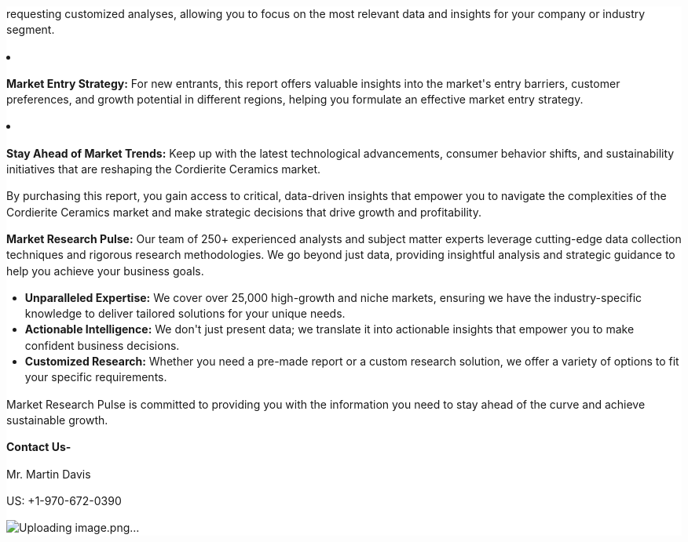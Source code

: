 requesting customized analyses, allowing you to focus on the most relevant data and insights for your company or industry segment.</p></li><li><p><strong>Market Entry Strategy:</strong> For new entrants, this report offers valuable insights into the market's entry barriers, customer preferences, and growth potential in different regions, helping you formulate an effective market entry strategy.</p></li><li><p><strong>Stay Ahead of Market Trends:</strong> Keep up with the latest technological advancements, consumer behavior shifts, and sustainability initiatives that are reshaping the Cordierite Ceramics market.</p></li></ol><p>By purchasing this report, you gain access to critical, data-driven insights that empower you to navigate the complexities of the Cordierite Ceramics market and make strategic decisions that drive growth and profitability.</p><p><strong>Market Research Pulse:</strong>&nbsp;Our team of 250+ experienced analysts and subject matter experts leverage cutting-edge data collection techniques and rigorous research methodologies. We go beyond just data, providing insightful analysis and strategic guidance to help you achieve your business goals.</p><ul><li><strong>Unparalleled Expertise:</strong>&nbsp;We cover over 25,000 high-growth and niche markets, ensuring we have the industry-specific knowledge to deliver tailored solutions for your unique needs.</li><li><strong>Actionable Intelligence:</strong>&nbsp;We don't just present data; we translate it into actionable insights that empower you to make confident business decisions.</li><li><strong>Customized Research:</strong>&nbsp;Whether you need a pre-made report or a custom research solution, we offer a variety of options to fit your specific requirements.</li></ul><p>Market Research Pulse is committed to providing you with the information you need to stay ahead of the curve and achieve sustainable growth.</p><p><strong>Contact Us-</strong></p><p>Mr. Martin Davis</p><p>US: +1-970-672-0390</p>
![Uploading image.png…]()
